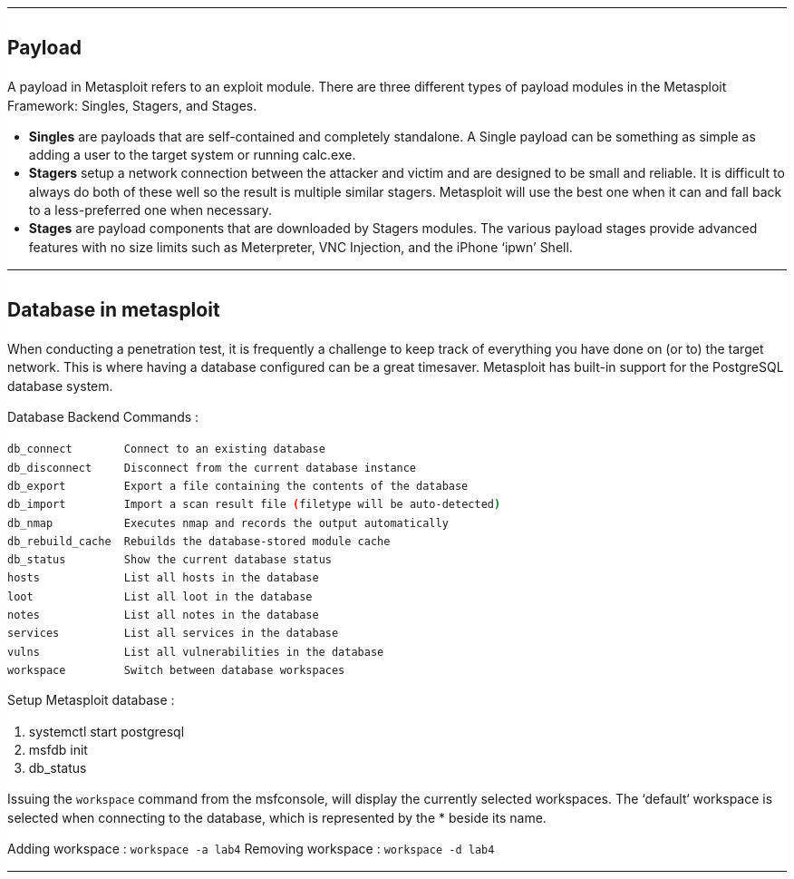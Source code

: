
---

## Payload
A payload in Metasploit refers to an exploit module. There are three different types of payload modules in the Metasploit Framework: Singles, Stagers, and Stages.

- **Singles** are payloads that are self-contained and completely standalone. A Single payload can be something as simple as adding a user to the target system or running calc.exe.
- **Stagers** setup a network connection between the attacker and victim and are designed to be small and reliable. It is difficult to always do both of these well so the result is multiple similar stagers. Metasploit will use the best one when it can and fall back to a less-preferred one when necessary.
- **Stages** are payload components that are downloaded by Stagers modules. The various payload stages provide advanced features with no size limits such as Meterpreter, VNC Injection, and the iPhone ‘ipwn’ Shell.


---

## Database in metasploit
When conducting a penetration test, it is frequently a challenge to keep track of everything you have done on (or to) the target network. This is where having a database configured can be a great timesaver. Metasploit has built-in support for the PostgreSQL database system.

Database Backend Commands : 

```bash
db_connect        Connect to an existing database
db_disconnect     Disconnect from the current database instance
db_export         Export a file containing the contents of the database
db_import         Import a scan result file (filetype will be auto-detected)
db_nmap           Executes nmap and records the output automatically
db_rebuild_cache  Rebuilds the database-stored module cache
db_status         Show the current database status
hosts             List all hosts in the database
loot              List all loot in the database
notes             List all notes in the database
services          List all services in the database
vulns             List all vulnerabilities in the database
workspace         Switch between database workspaces
```

Setup Metasploit database :
1. systemctl start postgresql
2. msfdb init
3. db_status

Issuing the ```workspace``` command from the msfconsole, will display the currently selected workspaces. The ‘default‘ workspace is selected when connecting to the database, which is represented by the * beside its name.

Adding workspace : ```workspace -a lab4```
Removing workspace : ```workspace -d lab4```

---